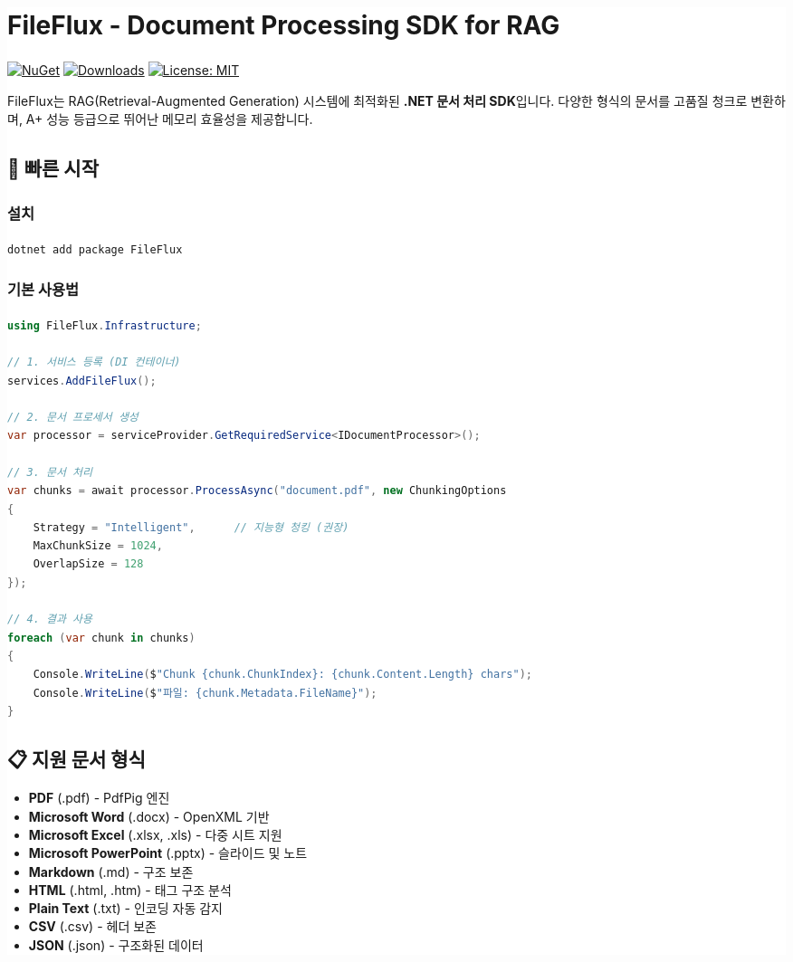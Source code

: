# FileFlux - Document Processing SDK for RAG

[![NuGet](https://img.shields.io/nuget/v/FileFlux.svg)](https://www.nuget.org/packages/FileFlux)
[![Downloads](https://img.shields.io/nuget/dt/FileFlux.svg)](https://www.nuget.org/packages/FileFlux)
[![License: MIT](https://img.shields.io/badge/License-MIT-yellow.svg)](https://opensource.org/licenses/MIT)

FileFlux는 RAG(Retrieval-Augmented Generation) 시스템에 최적화된 **.NET 문서 처리 SDK**입니다. 다양한 형식의 문서를 고품질 청크로 변환하며, A+ 성능 등급으로 뛰어난 메모리 효율성을 제공합니다.

## 🚀 빠른 시작

### 설치

```bash
dotnet add package FileFlux
```

### 기본 사용법

```csharp
using FileFlux.Infrastructure;

// 1. 서비스 등록 (DI 컨테이너)
services.AddFileFlux();

// 2. 문서 프로세서 생성
var processor = serviceProvider.GetRequiredService<IDocumentProcessor>();

// 3. 문서 처리
var chunks = await processor.ProcessAsync("document.pdf", new ChunkingOptions
{
    Strategy = "Intelligent",      // 지능형 청킹 (권장)
    MaxChunkSize = 1024,
    OverlapSize = 128
});

// 4. 결과 사용
foreach (var chunk in chunks)
{
    Console.WriteLine($"Chunk {chunk.ChunkIndex}: {chunk.Content.Length} chars");
    Console.WriteLine($"파일: {chunk.Metadata.FileName}");
}
```

## 📋 지원 문서 형식

- **PDF** (.pdf) - PdfPig 엔진
- **Microsoft Word** (.docx) - OpenXML 기반
- **Microsoft Excel** (.xlsx, .xls) - 다중 시트 지원
- **Microsoft PowerPoint** (.pptx) - 슬라이드 및 노트
- **Markdown** (.md) - 구조 보존
- **HTML** (.html, .htm) - 태그 구조 분석
- **Plain Text** (.txt) - 인코딩 자동 감지
- **CSV** (.csv) - 헤더 보존
- **JSON** (.json) - 구조화된 데이터
